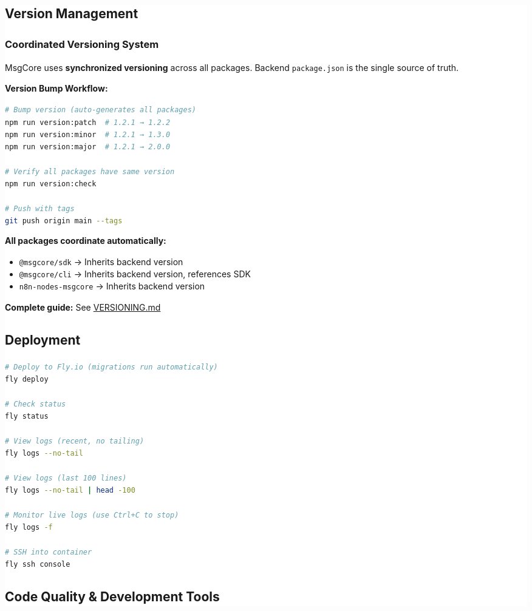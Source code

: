 ## Version Management

### Coordinated Versioning System

MsgCore uses **synchronized versioning** across all packages. Backend `package.json` is the single source of truth.

**Version Bump Workflow:**

```bash
# Bump version (auto-generates all packages)
npm run version:patch  # 1.2.1 → 1.2.2
npm run version:minor  # 1.2.1 → 1.3.0
npm run version:major  # 1.2.1 → 2.0.0

# Verify all packages have same version
npm run version:check

# Push with tags
git push origin main --tags
```

**All packages coordinate automatically:**

- `@msgcore/sdk` → Inherits backend version
- `@msgcore/cli` → Inherits backend version, references SDK
- `n8n-nodes-msgcore` → Inherits backend version

**Complete guide:** See [VERSIONING.md](./VERSIONING.md)

## Deployment

```bash
# Deploy to Fly.io (migrations run automatically)
fly deploy

# Check status
fly status

# View logs (recent, no tailing)
fly logs --no-tail

# View logs (last 100 lines)
fly logs --no-tail | head -100

# Monitor live logs (use Ctrl+C to stop)
fly logs -f

# SSH into container
fly ssh console
```

## Code Quality & Development Tools

